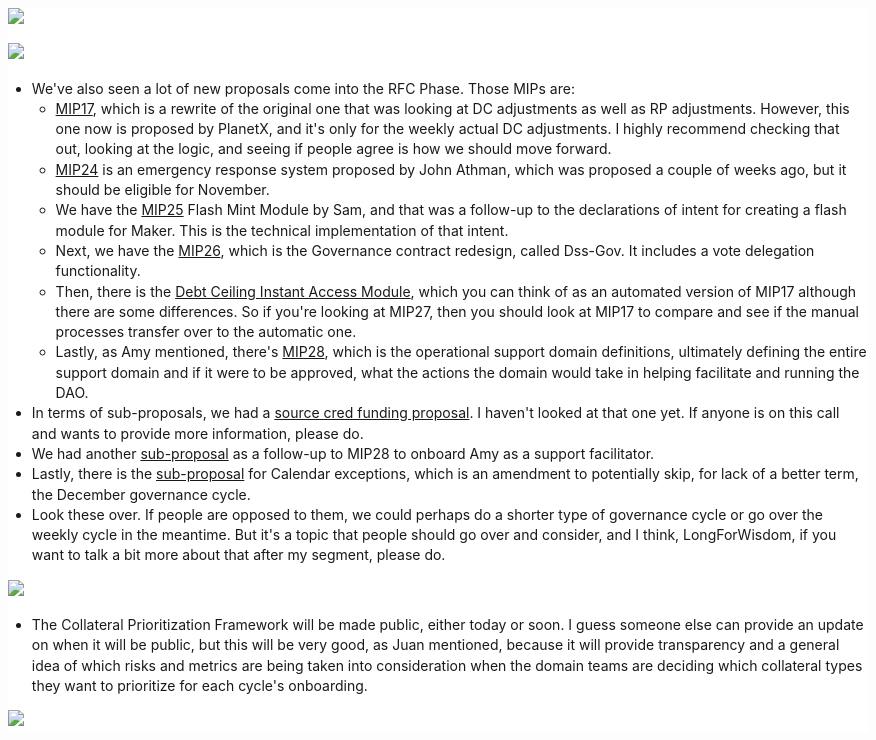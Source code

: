 ![](https://i.imgur.com/Qss9NAe.png)

![](https://i.imgur.com/2BVLuEE.png)

- We've also seen a lot of new proposals come into the RFC Phase. Those MIPs are:
    - [MIP17](https://forum.makerdao.com/t/mip17-weekly-actual-debt-ceiling-and-actual-risk-premium-adjustments/3021), which is a rewrite of the original one that was looking at DC adjustments as well as RP adjustments. However, this one now is proposed by PlanetX, and it's only for the weekly actual DC adjustments. I highly recommend checking that out, looking at the logic, and seeing if people agree is how we should move forward. 
    - [MIP24](https://forum.makerdao.com/t/mip24-emergency-response/4009) is an emergency response system proposed by John Athman, which was proposed a couple of weeks ago, but it should be eligible for November.
    -  We have the [MIP25](https://forum.makerdao.com/t/mip25-flash-mint-module/4400) Flash Mint Module by Sam, and that was a follow-up to the declarations of intent for creating a flash module for Maker. This is the technical implementation of that intent.
    - Next, we have the [MIP26](https://forum.makerdao.com/t/mip26-dssgov-governance-contract-redesign/4589), which is the Governance contract redesign, called Dss-Gov. It includes a vote delegation functionality.
    - Then, there is the [Debt Ceiling Instant Access Module](https://forum.makerdao.com/t/mip27-debt-ceiling-instant-access-module/4625), which you can think of as an automated version of MIP17 although there are some differences. So if you're looking at MIP27, then you should look at MIP17 to compare and see if the manual processes transfer over to the automatic one.
    - Lastly, as Amy mentioned, there's [MIP28](https://forum.makerdao.com/t/mip28-operational-support-domain-definition/4627), which is the operational support domain definitions, ultimately defining the entire support domain and if it were to be approved, what the actions the domain would take in helping facilitate and running the DAO.
- In terms of sub-proposals, we had a [source cred funding proposal](https://forum.makerdao.com/t/mip13c3-sp6-sourcecred-funding/4545). I haven't looked at that one yet. If anyone is on this call and wants to provide more information, please do.
- We had another [sub-proposal](https://forum.makerdao.com/t/mip28c7-sp1-subproposal-for-operational-support-domain-facilitator-onboarding/4628) as a follow-up to MIP28 to onboard Amy as a support facilitator.
- Lastly, there is the [sub-proposal](https://forum.makerdao.com/t/mip4c2-sp6-calendar-exceptions/4546/4) for Calendar exceptions, which is an amendment to potentially skip, for lack of a better term, the December governance cycle.
- Look these over. If people are opposed to them, we could perhaps do a shorter type of governance cycle or go over the weekly cycle in the meantime. But it's a topic that people should go over and consider, and I think, LongForWisdom, if you want to talk a bit more about that after my segment, please do.

![](https://i.imgur.com/Ra2RUVl.png)

- The Collateral Prioritization Framework will be made public, either today or soon. I guess someone else can provide an update on when it will be public, but this will be very good, as Juan mentioned, because it will provide transparency and a general idea of which risks and metrics are being taken into consideration when the domain teams are deciding which collateral types they want to prioritize for each cycle's onboarding.

![](https://i.imgur.com/jjygP2N.png)
